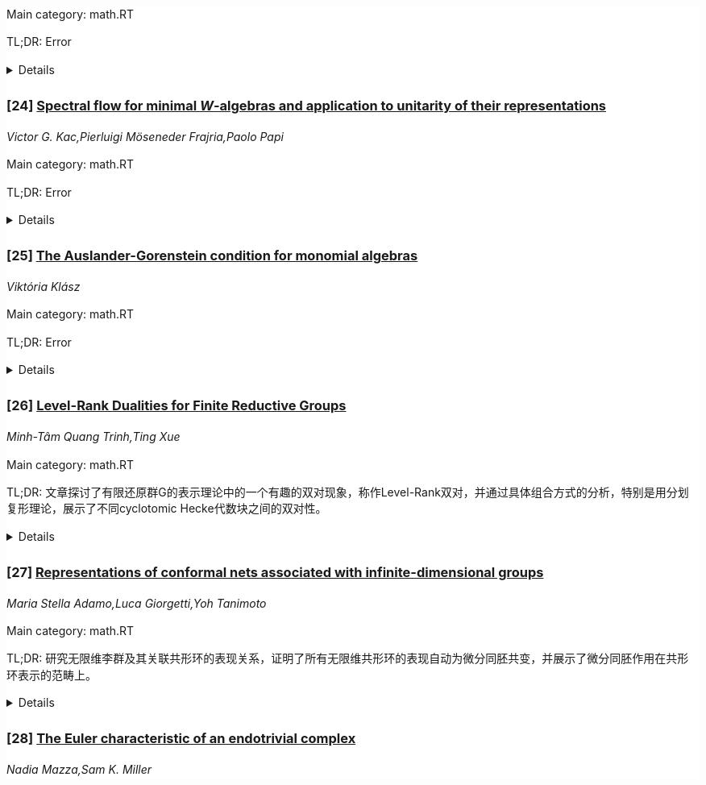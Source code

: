Main category: math.RT

TL;DR: Error


<details><summary>Details</summary></details>


### [24] [Spectral flow for minimal $W$-algebras and application to unitarity of their representations](https://arxiv.org/abs/2508.06873)
*Victor G. Kac,Pierluigi Möseneder Frajria,Paolo Papi*

Main category: math.RT

TL;DR: Error


<details><summary>Details</summary></details>


### [25] [The Auslander-Gorenstein condition for monomial algebras](https://arxiv.org/abs/2508.06957)
*Viktória Klász*

Main category: math.RT

TL;DR: Error


<details><summary>Details</summary></details>


### [26] [Level-Rank Dualities for Finite Reductive Groups](https://arxiv.org/abs/2508.07051)
*Minh-Tâm Quang Trinh,Ting Xue*

Main category: math.RT

TL;DR: 文章探讨了有限还原群G的表示理论中的一个有趣的双对现象，称作Level-Rank双对，并通过具体组合方式的分析，特别是用分划复形理论，展示了不同cyclotomic Hecke代数块之间的双对性。


<details><summary>Details</summary></details>


### [27] [Representations of conformal nets associated with infinite-dimensional groups](https://arxiv.org/abs/2508.07109)
*Maria Stella Adamo,Luca Giorgetti,Yoh Tanimoto*

Main category: math.RT

TL;DR: 研究无限维李群及其关联共形环的表现关系，证明了所有无限维共形环的表现自动为微分同胚共变，并展示了微分同胚作用在共形环表示的范畴上。


<details><summary>Details</summary></details>


### [28] [The Euler characteristic of an endotrivial complex](https://arxiv.org/abs/2508.07404)
*Nadia Mazza,Sam K. Miller*
